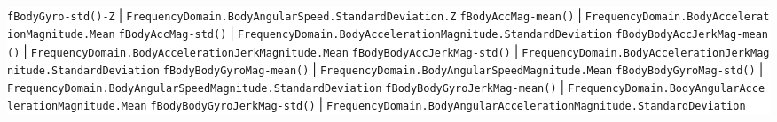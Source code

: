  `fBodyGyro-std()-Z` | `FrequencyDomain.BodyAngularSpeed.StandardDeviation.Z`
 `fBodyAccMag-mean()` | `FrequencyDomain.BodyAccelerationMagnitude.Mean`
 `fBodyAccMag-std()` | `FrequencyDomain.BodyAccelerationMagnitude.StandardDeviation`
 `fBodyBodyAccJerkMag-mean()` | `FrequencyDomain.BodyAccelerationJerkMagnitude.Mean`
 `fBodyBodyAccJerkMag-std()` | `FrequencyDomain.BodyAccelerationJerkMagnitude.StandardDeviation`
 `fBodyBodyGyroMag-mean()` | `FrequencyDomain.BodyAngularSpeedMagnitude.Mean`
 `fBodyBodyGyroMag-std()` | `FrequencyDomain.BodyAngularSpeedMagnitude.StandardDeviation`
 `fBodyBodyGyroJerkMag-mean()` | `FrequencyDomain.BodyAngularAccelerationMagnitude.Mean`
 `fBodyBodyGyroJerkMag-std()` | `FrequencyDomain.BodyAngularAccelerationMagnitude.StandardDeviation`
